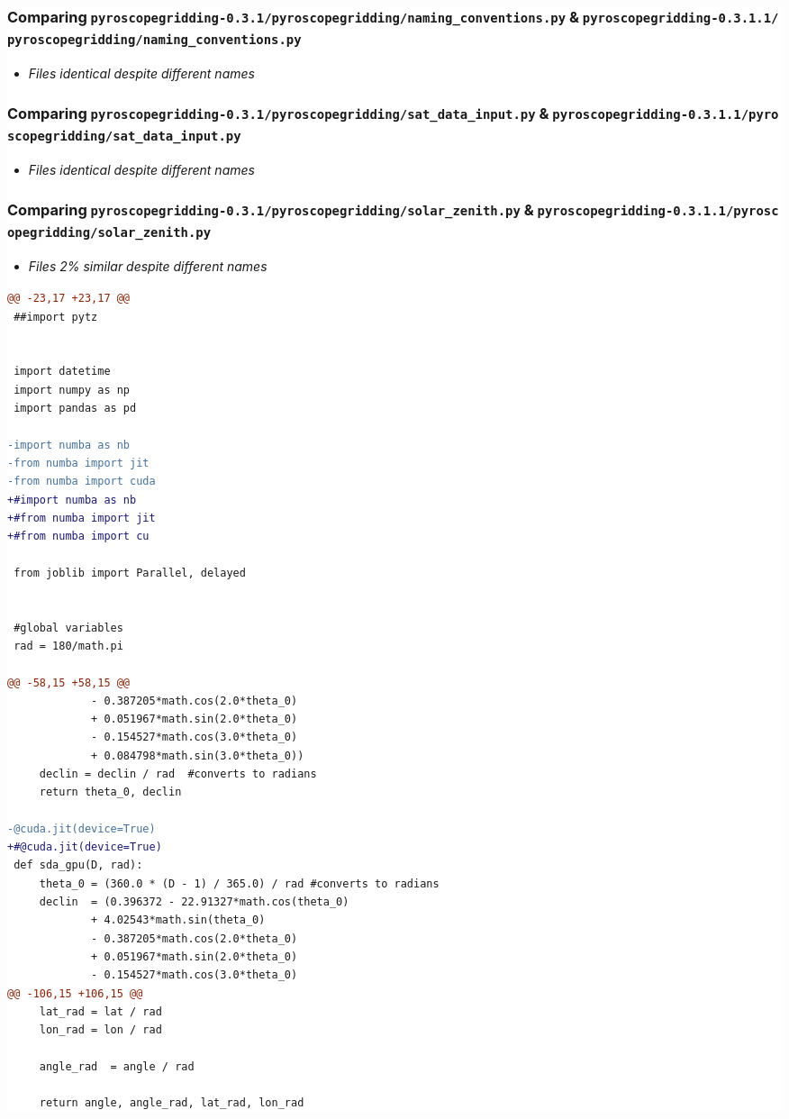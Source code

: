 ### Comparing `pyroscopegridding-0.3.1/pyroscopegridding/naming_conventions.py` & `pyroscopegridding-0.3.1.1/pyroscopegridding/naming_conventions.py`

 * *Files identical despite different names*

### Comparing `pyroscopegridding-0.3.1/pyroscopegridding/sat_data_input.py` & `pyroscopegridding-0.3.1.1/pyroscopegridding/sat_data_input.py`

 * *Files identical despite different names*

### Comparing `pyroscopegridding-0.3.1/pyroscopegridding/solar_zenith.py` & `pyroscopegridding-0.3.1.1/pyroscopegridding/solar_zenith.py`

 * *Files 2% similar despite different names*

```diff
@@ -23,17 +23,17 @@
 ##import pytz
 
 
 import datetime
 import numpy as np
 import pandas as pd
 
-import numba as nb
-from numba import jit
-from numba import cuda
+#import numba as nb
+#from numba import jit
+#from numba import cu
 
 from joblib import Parallel, delayed
 
 
 #global variables 
 rad = 180/math.pi
 
@@ -58,15 +58,15 @@
             - 0.387205*math.cos(2.0*theta_0)
             + 0.051967*math.sin(2.0*theta_0) 
             - 0.154527*math.cos(3.0*theta_0) 
             + 0.084798*math.sin(3.0*theta_0))
     declin = declin / rad  #converts to radians
     return theta_0, declin
 
-@cuda.jit(device=True)
+#@cuda.jit(device=True)
 def sda_gpu(D, rad):
     theta_0 = (360.0 * (D - 1) / 365.0) / rad #converts to radians
     declin  = (0.396372 - 22.91327*math.cos(theta_0)
             + 4.02543*math.sin(theta_0) 
             - 0.387205*math.cos(2.0*theta_0)
             + 0.051967*math.sin(2.0*theta_0) 
             - 0.154527*math.cos(3.0*theta_0) 
@@ -106,15 +106,15 @@
     lat_rad = lat / rad
     lon_rad = lon / rad
 
     angle_rad  = angle / rad
     
     return angle, angle_rad, lat_rad, lon_rad
```